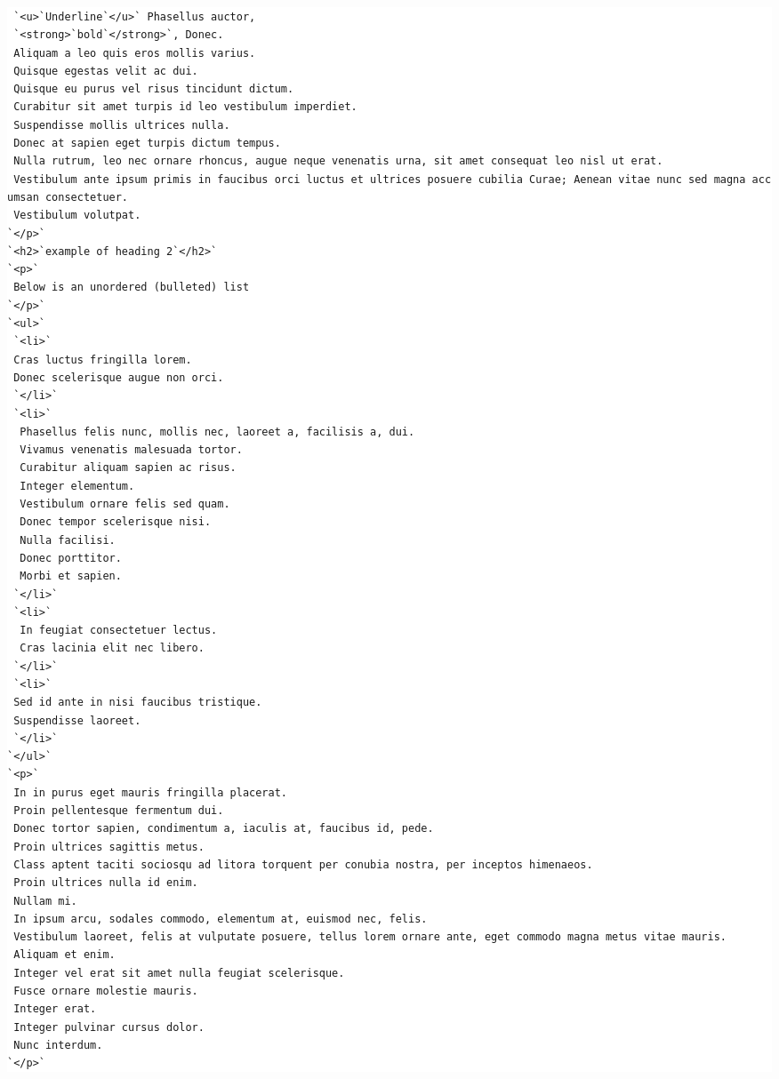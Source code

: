 	 `<u>`Underline`</u>` Phasellus auctor,
	 `<strong>`bold`</strong>`, Donec.
	 Aliquam a leo quis eros mollis varius.
	 Quisque egestas velit ac dui.
	 Quisque eu purus vel risus tincidunt dictum.
	 Curabitur sit amet turpis id leo vestibulum imperdiet.
	 Suspendisse mollis ultrices nulla.
	 Donec at sapien eget turpis dictum tempus.
	 Nulla rutrum, leo nec ornare rhoncus, augue neque venenatis urna, sit amet consequat leo nisl ut erat.
	 Vestibulum ante ipsum primis in faucibus orci luctus et ultrices posuere cubilia Curae; Aenean vitae nunc sed magna accumsan consectetuer.
	 Vestibulum volutpat.
	`</p>`
	`<h2>`example of heading 2`</h2>`
	`<p>`
	 Below is an unordered (bulleted) list
	`</p>`
	`<ul>`
	 `<li>`
	 Cras luctus fringilla lorem.
	 Donec scelerisque augue non orci.
	 `</li>`
	 `<li>`
	  Phasellus felis nunc, mollis nec, laoreet a, facilisis a, dui.
	  Vivamus venenatis malesuada tortor.
	  Curabitur aliquam sapien ac risus.
	  Integer elementum.
	  Vestibulum ornare felis sed quam.
	  Donec tempor scelerisque nisi.
	  Nulla facilisi.
	  Donec porttitor.
	  Morbi et sapien.
	 `</li>`
	 `<li>`
	  In feugiat consectetuer lectus.
	  Cras lacinia elit nec libero.
	 `</li>`
	 `<li>`
	 Sed id ante in nisi faucibus tristique.
	 Suspendisse laoreet.
	 `</li>`
	`</ul>`
	`<p>`
	 In in purus eget mauris fringilla placerat.
	 Proin pellentesque fermentum dui.
	 Donec tortor sapien, condimentum a, iaculis at, faucibus id, pede.
	 Proin ultrices sagittis metus.
	 Class aptent taciti sociosqu ad litora torquent per conubia nostra, per inceptos himenaeos.
	 Proin ultrices nulla id enim.
	 Nullam mi.
	 In ipsum arcu, sodales commodo, elementum at, euismod nec, felis.
	 Vestibulum laoreet, felis at vulputate posuere, tellus lorem ornare ante, eget commodo magna metus vitae mauris.
	 Aliquam et enim.
	 Integer vel erat sit amet nulla feugiat scelerisque.
	 Fusce ornare molestie mauris.
	 Integer erat.
	 Integer pulvinar cursus dolor.
	 Nunc interdum.
	`</p>`
	